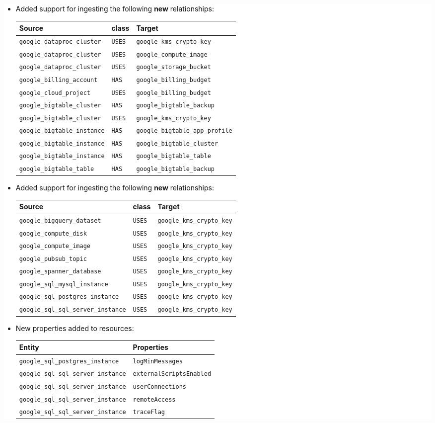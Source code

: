 - Added support for ingesting the following **new** relationships:

  | Source                     | class  | Target                        |
  | -------------------------- | ------ | ----------------------------- |
  | `google_dataproc_cluster`  | `USES` | `google_kms_crypto_key`       |
  | `google_dataproc_cluster`  | `USES` | `google_compute_image`        |
  | `google_dataproc_cluster`  | `USES` | `google_storage_bucket`       |
  | `google_billing_account`   | `HAS`  | `google_billing_budget`       |
  | `google_cloud_project`     | `USES` | `google_billing_budget`       |
  | `google_bigtable_cluster`  | `HAS`  | `google_bigtable_backup`      |
  | `google_bigtable_cluster`  | `USES` | `google_kms_crypto_key`       |
  | `google_bigtable_instance` | `HAS`  | `google_bigtable_app_profile` |
  | `google_bigtable_instance` | `HAS`  | `google_bigtable_cluster`     |
  | `google_bigtable_instance` | `HAS`  | `google_bigtable_table`       |
  | `google_bigtable_table`    | `HAS`  | `google_bigtable_backup`      |

- Added support for ingesting the following **new** relationships:

  | Source                           | class  | Target                  |
  | -------------------------------- | ------ | ----------------------- |
  | `google_bigquery_dataset`        | `USES` | `google_kms_crypto_key` |
  | `google_compute_disk`            | `USES` | `google_kms_crypto_key` |
  | `google_compute_image`           | `USES` | `google_kms_crypto_key` |
  | `google_pubsub_topic`            | `USES` | `google_kms_crypto_key` |
  | `google_spanner_database`        | `USES` | `google_kms_crypto_key` |
  | `google_sql_mysql_instance`      | `USES` | `google_kms_crypto_key` |
  | `google_sql_postgres_instance`   | `USES` | `google_kms_crypto_key` |
  | `google_sql_sql_server_instance` | `USES` | `google_kms_crypto_key` |

- New properties added to resources:

  | Entity                           | Properties               |
  | -------------------------------- | ------------------------ |
  | `google_sql_postgres_instance`   | `logMinMessages`         |
  | `google_sql_sql_server_instance` | `externalScriptsEnabled` |
  | `google_sql_sql_server_instance` | `userConnections`        |
  | `google_sql_sql_server_instance` | `remoteAccess`           |
  | `google_sql_sql_server_instance` | `traceFlag`              |
